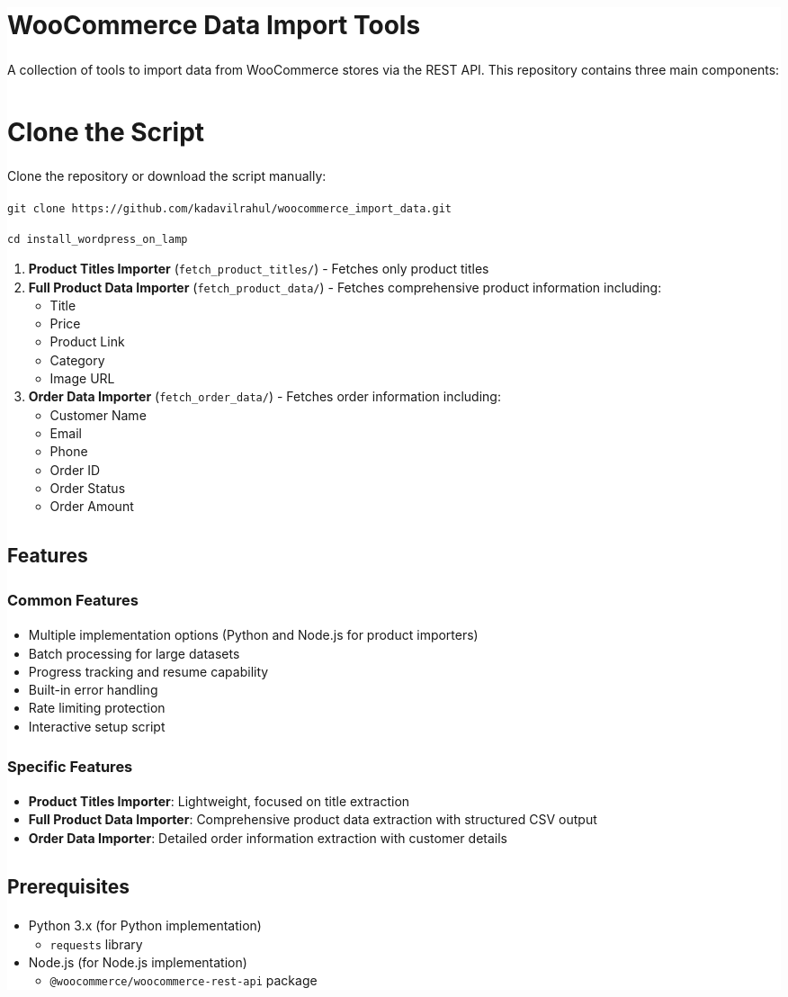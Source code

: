 # WooCommerce Data Import Tools

A collection of tools to import data from WooCommerce stores via the REST API. This repository contains three main components:

# Clone the Script
Clone the repository or download the script manually:
```
git clone https://github.com/kadavilrahul/woocommerce_import_data.git
```
```
cd install_wordpress_on_lamp
```

1. **Product Titles Importer** (`fetch_product_titles/`) - Fetches only product titles
2. **Full Product Data Importer** (`fetch_product_data/`) - Fetches comprehensive product information including:
   - Title
   - Price
   - Product Link
   - Category
   - Image URL
3. **Order Data Importer** (`fetch_order_data/`) - Fetches order information including:
   - Customer Name
   - Email
   - Phone
   - Order ID
   - Order Status
   - Order Amount

## Features

### Common Features
- Multiple implementation options (Python and Node.js for product importers)
- Batch processing for large datasets
- Progress tracking and resume capability
- Built-in error handling
- Rate limiting protection
- Interactive setup script

### Specific Features
- **Product Titles Importer**: Lightweight, focused on title extraction
- **Full Product Data Importer**: Comprehensive product data extraction with structured CSV output
- **Order Data Importer**: Detailed order information extraction with customer details

## Prerequisites

- Python 3.x (for Python implementation)
  - `requests` library
- Node.js (for Node.js implementation)
  - `@woocommerce/woocommerce-rest-api` package
